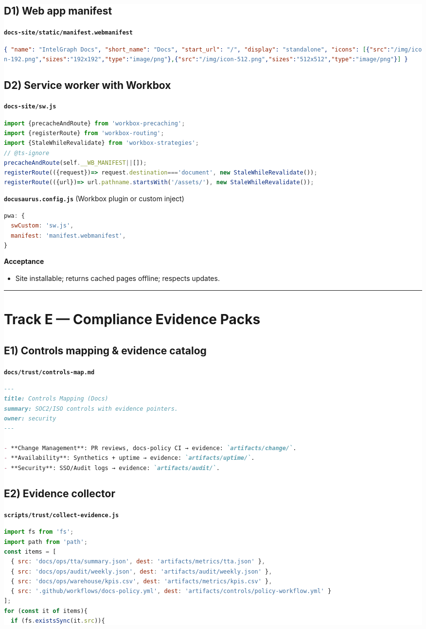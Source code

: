## D1) Web app manifest
**`docs-site/static/manifest.webmanifest`**
```json
{ "name": "IntelGraph Docs", "short_name": "Docs", "start_url": "/", "display": "standalone", "icons": [{"src":"/img/icon-192.png","sizes":"192x192","type":"image/png"},{"src":"/img/icon-512.png","sizes":"512x512","type":"image/png"}] }
```

## D2) Service worker with Workbox
**`docs-site/sw.js`**
```js
import {precacheAndRoute} from 'workbox-precaching';
import {registerRoute} from 'workbox-routing';
import {StaleWhileRevalidate} from 'workbox-strategies';
// @ts-ignore
precacheAndRoute(self.__WB_MANIFEST||[]);
registerRoute(({request})=> request.destination==='document', new StaleWhileRevalidate());
registerRoute(({url})=> url.pathname.startsWith('/assets/'), new StaleWhileRevalidate());
```

**`docusaurus.config.js`** (Workbox plugin or custom inject)
```js
pwa: {
  swCustom: 'sw.js',
  manifest: 'manifest.webmanifest',
}
```

**Acceptance**
- Site installable; returns cached pages offline; respects updates.

---

# Track E — Compliance Evidence Packs

## E1) Controls mapping & evidence catalog
**`docs/trust/controls-map.md`**
```md
---
title: Controls Mapping (Docs)
summary: SOC2/ISO controls with evidence pointers.
owner: security
---

- **Change Management**: PR reviews, docs-policy CI → evidence: `artifacts/change/`.
- **Availability**: Synthetics + uptime → evidence: `artifacts/uptime/`.
- **Security**: SSO/Audit logs → evidence: `artifacts/audit/`.
```

## E2) Evidence collector
**`scripts/trust/collect-evidence.js`**
```js
import fs from 'fs';
import path from 'path';
const items = [
  { src: 'docs/ops/tta/summary.json', dest: 'artifacts/metrics/tta.json' },
  { src: 'docs/ops/audit/weekly.json', dest: 'artifacts/audit/weekly.json' },
  { src: 'docs/ops/warehouse/kpis.csv', dest: 'artifacts/metrics/kpis.csv' },
  { src: '.github/workflows/docs-policy.yml', dest: 'artifacts/controls/policy-workflow.yml' }
];
for (const it of items){
  if (fs.existsSync(it.src)){
```